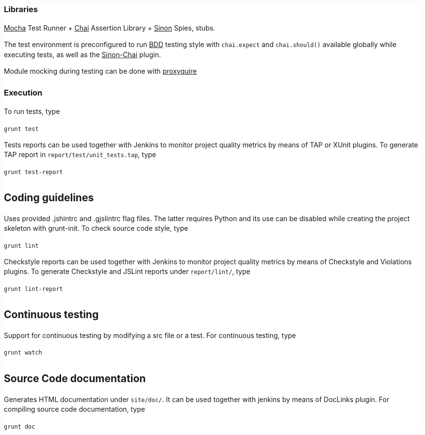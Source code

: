 ### Libraries
[Mocha](http://visionmedia.github.io/mocha/) Test Runner + [Chai](http://chaijs.com/) Assertion Library + [Sinon](http://sinonjs.org/) Spies, stubs.

The test environment is preconfigured to run [BDD](http://chaijs.com/api/bdd/) testing style with
`chai.expect` and `chai.should()` available globally while executing tests, as well as the [Sinon-Chai](http://chaijs.com/plugins/sinon-chai) plugin.

Module mocking during testing can be done with [proxyquire](https://github.com/thlorenz/proxyquire)

### Execution
To run tests, type
```bash
grunt test
```

Tests reports can be used together with Jenkins to monitor project quality metrics by means of TAP or XUnit plugins.
To generate TAP report in `report/test/unit_tests.tap`, type
```bash
grunt test-report
```


## Coding guidelines
Uses provided .jshintrc and .gjslintrc flag files. The latter requires Python and its use can be disabled
while creating the project skeleton with grunt-init.
To check source code style, type
```bash
grunt lint
```

Checkstyle reports can be used together with Jenkins to monitor project quality metrics by means of Checkstyle
and Violations plugins.
To generate Checkstyle and JSLint reports under `report/lint/`, type
```bash
grunt lint-report
```


## Continuous testing
Support for continuous testing by modifying a src file or a test.
For continuous testing, type
```bash
grunt watch
```


## Source Code documentation
Generates HTML documentation under `site/doc/`. It can be used together with jenkins by means of DocLinks plugin.
For compiling source code documentation, type
```bash
grunt doc
```
